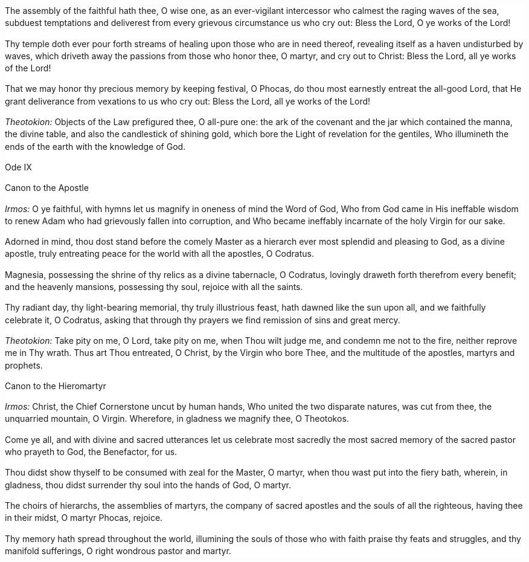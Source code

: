 The assembly of the faithful hath thee, O wise one, as an ever-vigilant intercessor who calmest the raging waves of the sea, subduest temptations and deliverest from every grievous circumstance us who cry out: Bless the Lord, O ye works of the Lord!

Thy temple doth ever pour forth streams of healing upon those who are in need thereof, revealing itself as a haven undisturbed by waves, which driveth away the passions from those who honor thee, O martyr, and cry out to Christ: Bless the Lord, all ye works of the Lord!

That we may honor thy precious memory by keeping festival, O Phocas, do thou most earnestly entreat the all-good Lord, that He grant deliverance from vexations to us who cry out: Bless the Lord, all ye works of the Lord!

*Theotokion:* Objects of the Law prefigured thee, O all-pure one: the ark of the covenant and the jar which contained the manna, the divine table, and also the candlestick of shining gold, which bore the Light of revelation for the gentiles, Who illumineth the ends of the earth with the knowledge of God.

Ode IX

Canon to the Apostle

*Irmos:* O ye faithful, with hymns let us magnify in oneness of mind the Word of God, Who from God came in His ineffable wisdom to renew Adam who had grievously fallen into corruption, and Who became ineffably incarnate of the holy Virgin for our sake.

Adorned in mind, thou dost stand before the comely Master as a hierarch ever most splendid and pleasing to God, as a divine apostle, truly entreating peace for the world with all the apostles, O Codratus.

Magnesia, possessing the shrine of thy relics as a divine tabernacle, O Codratus, lovingly draweth forth therefrom every benefit; and the heavenly mansions, possessing thy soul, rejoice with all the saints.

Thy radiant day, thy light-bearing memorial, thy truly illustrious feast, hath dawned like the sun upon all, and we faithfully celebrate it, O Codratus, asking that through thy prayers we find remission of sins and great mercy.

*Theotokion:* Take pity on me, O Lord, take pity on me, when Thou wilt judge me, and condemn me not to the fire, neither reprove me in Thy wrath. Thus art Thou entreated, O Christ, by the Virgin who bore Thee, and the multitude of the apostles, martyrs and prophets.

Canon to the Hieromartyr

*Irmos:* Christ, the Chief Cornerstone uncut by human hands, Who united the two disparate natures, was cut from thee, the unquarried mountain, O Virgin. Wherefore, in gladness we magnify thee, O Theotokos.

Come ye all, and with divine and sacred utterances let us celebrate most sacredly the most sacred memory of the sacred pastor who prayeth to God, the Benefactor, for us.

Thou didst show thyself to be consumed with zeal for the Master, O martyr, when thou wast put into the fiery bath, wherein, in gladness, thou didst surrender thy soul into the hands of God, O martyr.

The choirs of hierarchs, the assemblies of martyrs, the company of sacred apostles and the souls of all the righteous, having thee in their midst, O martyr Phocas, rejoice.

Thy memory hath spread throughout the world, illumining the souls of those who with faith praise thy feats and struggles, and thy manifold sufferings, O right wondrous pastor and martyr.
